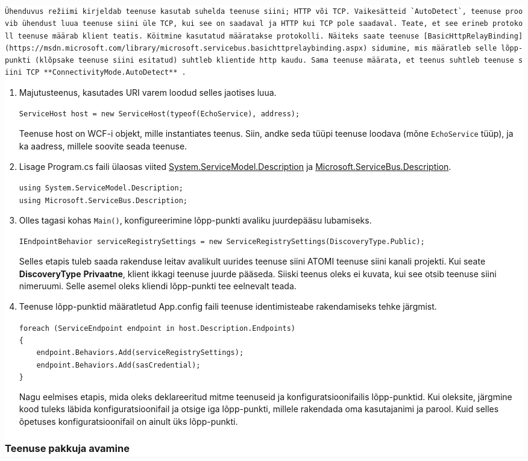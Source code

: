     Ühenduvus režiimi kirjeldab teenuse kasutab suhelda teenuse siini; HTTP või TCP. Vaikesätteid `AutoDetect`, teenuse proovib ühendust luua teenuse siini üle TCP, kui see on saadaval ja HTTP kui TCP pole saadaval. Teate, et see erineb protokoll teenuse määrab klient teatis. Köitmine kasutatud määratakse protokolli. Näiteks saate teenuse [BasicHttpRelayBinding](https://msdn.microsoft.com/library/microsoft.servicebus.basichttprelaybinding.aspx) sidumine, mis määratleb selle lõpp-punkti (klõpsake teenuse siini esitatud) suhtleb klientide http kaudu. Sama teenuse määrata, et teenus suhtleb teenuse siini TCP **ConnectivityMode.AutoDetect** .

1. Majutusteenus, kasutades URI varem loodud selles jaotises luua.

    ```
    ServiceHost host = new ServiceHost(typeof(EchoService), address);
    ```

    Teenuse host on WCF-i objekt, mille instantiates teenus. Siin, andke seda tüüpi teenuse loodava (mõne `EchoService` tüüp), ja ka aadress, millele soovite seada teenuse.

1. Lisage Program.cs faili ülaosas viited [System.ServiceModel.Description](https://msdn.microsoft.com/library/system.servicemodel.description.aspx) ja [Microsoft.ServiceBus.Description](https://msdn.microsoft.com/library/microsoft.servicebus.description.aspx).

    ```
    using System.ServiceModel.Description;
    using Microsoft.ServiceBus.Description;
    ```

1. Olles tagasi kohas `Main()`, konfigureerimine lõpp-punkti avaliku juurdepääsu lubamiseks.

    ```
    IEndpointBehavior serviceRegistrySettings = new ServiceRegistrySettings(DiscoveryType.Public);
    ```

    Selles etapis tuleb saada rakenduse leitav avalikult uurides teenuse siini ATOMI teenuse siini kanali projekti. Kui seate **DiscoveryType** **Privaatne**, klient ikkagi teenuse juurde pääseda. Siiski teenus oleks ei kuvata, kui see otsib teenuse siini nimeruumi. Selle asemel oleks kliendi lõpp-punkti tee eelnevalt teada.

1. Teenuse lõpp-punktid määratletud App.config faili teenuse identimisteabe rakendamiseks tehke järgmist.

    ```
    foreach (ServiceEndpoint endpoint in host.Description.Endpoints)
    {
        endpoint.Behaviors.Add(serviceRegistrySettings);
        endpoint.Behaviors.Add(sasCredential);
    }
    ```

    Nagu eelmises etapis, mida oleks deklareeritud mitme teenuseid ja konfiguratsioonifailis lõpp-punktid. Kui oleksite, järgmine kood tuleks läbida konfiguratsioonifail ja otsige iga lõpp-punkti, millele rakendada oma kasutajanimi ja parool. Kuid selles õpetuses konfiguratsioonifail on ainult üks lõpp-punkti.

### <a name="to-open-the-service-host"></a>Teenuse pakkuja avamine
